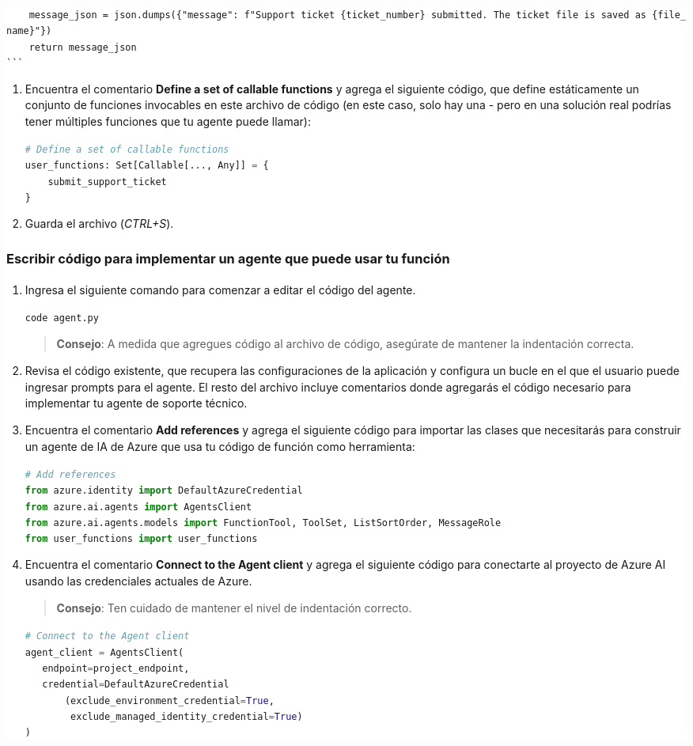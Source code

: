         message_json = json.dumps({"message": f"Support ticket {ticket_number} submitted. The ticket file is saved as {file_name}"})
        return message_json
    ```

1. Encuentra el comentario **Define a set of callable functions** y agrega el siguiente código, que define estáticamente un conjunto de funciones invocables en este archivo de código (en este caso, solo hay una - pero en una solución real podrías tener múltiples funciones que tu agente puede llamar):

    ```python
   # Define a set of callable functions
   user_functions: Set[Callable[..., Any]] = {
        submit_support_ticket
    }
    ```
1. Guarda el archivo (*CTRL+S*).

### Escribir código para implementar un agente que puede usar tu función

1. Ingresa el siguiente comando para comenzar a editar el código del agente.

    ```
    code agent.py
    ```

    > **Consejo**: A medida que agregues código al archivo de código, asegúrate de mantener la indentación correcta.

1. Revisa el código existente, que recupera las configuraciones de la aplicación y configura un bucle en el que el usuario puede ingresar prompts para el agente. El resto del archivo incluye comentarios donde agregarás el código necesario para implementar tu agente de soporte técnico.
1. Encuentra el comentario **Add references** y agrega el siguiente código para importar las clases que necesitarás para construir un agente de IA de Azure que usa tu código de función como herramienta:

    ```python
   # Add references
   from azure.identity import DefaultAzureCredential
   from azure.ai.agents import AgentsClient
   from azure.ai.agents.models import FunctionTool, ToolSet, ListSortOrder, MessageRole
   from user_functions import user_functions
    ```

1. Encuentra el comentario **Connect to the Agent client** y agrega el siguiente código para conectarte al proyecto de Azure AI usando las credenciales actuales de Azure.

    > **Consejo**: Ten cuidado de mantener el nivel de indentación correcto.

    ```python
   # Connect to the Agent client
   agent_client = AgentsClient(
       endpoint=project_endpoint,
       credential=DefaultAzureCredential
           (exclude_environment_credential=True,
            exclude_managed_identity_credential=True)
   )
    ```
    